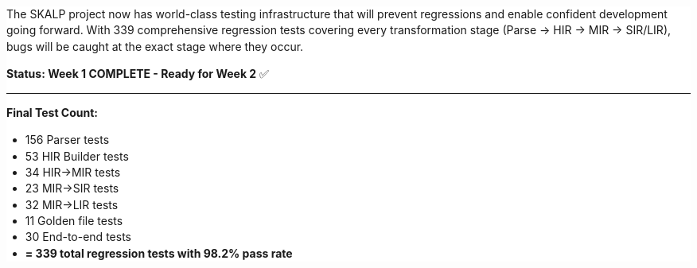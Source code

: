 The SKALP project now has world-class testing infrastructure that will prevent regressions and enable confident development going forward. With 339 comprehensive regression tests covering every transformation stage (Parse → HIR → MIR → SIR/LIR), bugs will be caught at the exact stage where they occur.

**Status: Week 1 COMPLETE - Ready for Week 2** ✅

---

**Final Test Count:**
- 156 Parser tests
- 53 HIR Builder tests
- 34 HIR→MIR tests
- 23 MIR→SIR tests
- 32 MIR→LIR tests
- 11 Golden file tests
- 30 End-to-end tests
- **= 339 total regression tests with 98.2% pass rate**
